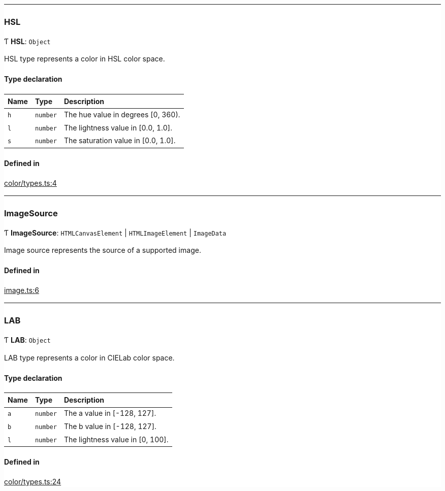 ___

### HSL

Ƭ **HSL**: `Object`

HSL type represents a color in HSL color space.

#### Type declaration

| Name | Type | Description |
| :------ | :------ | :------ |
| `h` | `number` | The hue value in degrees [0, 360). |
| `l` | `number` | The lightness value in [0.0, 1.0]. |
| `s` | `number` | The saturation value in [0.0, 1.0]. |

#### Defined in

[color/types.ts:4](https://github.com/t28hub/auto-palette-ts/blob/6bb2d1f/src/color/types.ts#L4)

___

### ImageSource

Ƭ **ImageSource**: `HTMLCanvasElement` \| `HTMLImageElement` \| `ImageData`

Image source represents the source of a supported image.

#### Defined in

[image.ts:6](https://github.com/t28hub/auto-palette-ts/blob/6bb2d1f/src/image.ts#L6)

___

### LAB

Ƭ **LAB**: `Object`

LAB type represents a color in CIELab color space.

#### Type declaration

| Name | Type | Description |
| :------ | :------ | :------ |
| `a` | `number` | The a value in [-128, 127]. |
| `b` | `number` | The b value in [-128, 127]. |
| `l` | `number` | The lightness value in [0, 100]. |

#### Defined in

[color/types.ts:24](https://github.com/t28hub/auto-palette-ts/blob/6bb2d1f/src/color/types.ts#L24)
